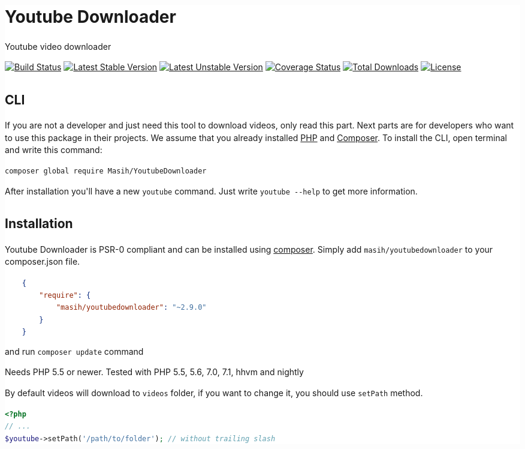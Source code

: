 Youtube Downloader
==================

Youtube video downloader

[![Build Status](https://travis-ci.org/masihyeganeh/YoutubeDownloader.svg?branch=master)](https://travis-ci.org/masihyeganeh/YoutubeDownloader)
[![Latest Stable Version](https://poser.pugx.org/masih/youtubedownloader/v/stable)](https://packagist.org/packages/masih/youtubedownloader)
[![Latest Unstable Version](https://poser.pugx.org/masih/youtubedownloader/v/unstable)](https://packagist.org/packages/masih/youtubedownloader)
[![Coverage Status](https://coveralls.io/repos/github/masihyeganeh/YoutubeDownloader/badge.svg?branch=master)](https://coveralls.io/github/masihyeganeh/YoutubeDownloader?branch=master)
[![Total Downloads](https://poser.pugx.org/masih/youtubedownloader/downloads)](https://packagist.org/packages/masih/youtubedownloader)
[![License](https://poser.pugx.org/masih/youtubedownloader/license)](https://packagist.org/packages/masih/youtubedownloader)


CLI
---

If you are not a developer and just need this tool to download videos, only read this part. Next parts are for developers who want to use this package in their projects.
We assume that you already installed [PHP](http://php.net/) and [Composer](http://getcomposer.org/). To install the CLI, open terminal and write this command:
```
composer global require Masih/YoutubeDownloader
```
After installation you'll have a new `youtube` command. Just write `youtube --help` to get more information.

Installation
------------

Youtube Downloader is PSR-0 compliant and can be installed using [composer](http://getcomposer.org/).  Simply add `masih/youtubedownloader` to your composer.json file. 
```json
    {
        "require": {
            "masih/youtubedownloader": "~2.9.0"
        }
    }
```

and run `composer update` command

Needs PHP 5.5 or newer. Tested with PHP 5.5, 5.6, 7.0, 7.1, hhvm and nightly


By default videos will download to `videos` folder, if you want to change it,
you should use `setPath` method.
```php
<?php
// ...
$youtube->setPath('/path/to/folder'); // without trailing slash
```
